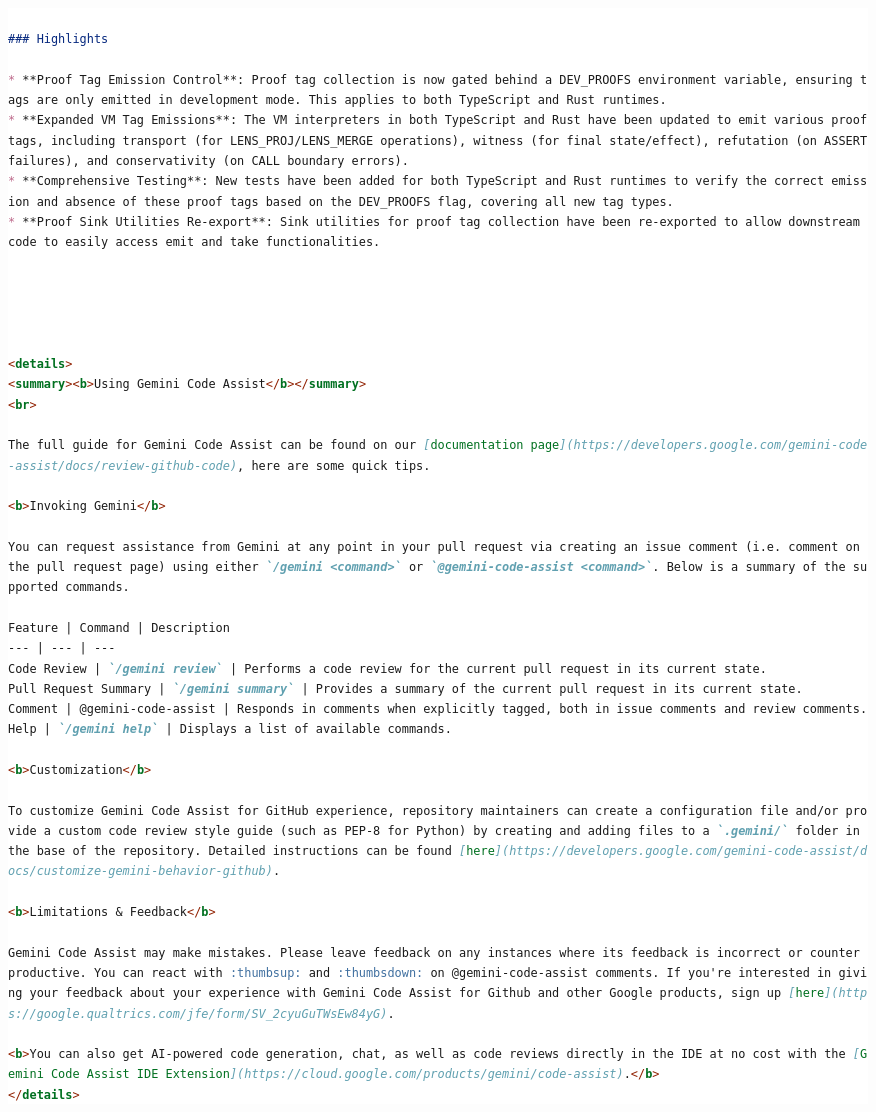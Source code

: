 ```md

### Highlights

* **Proof Tag Emission Control**: Proof tag collection is now gated behind a DEV_PROOFS environment variable, ensuring tags are only emitted in development mode. This applies to both TypeScript and Rust runtimes.
* **Expanded VM Tag Emissions**: The VM interpreters in both TypeScript and Rust have been updated to emit various proof tags, including transport (for LENS_PROJ/LENS_MERGE operations), witness (for final state/effect), refutation (on ASSERT failures), and conservativity (on CALL boundary errors).
* **Comprehensive Testing**: New tests have been added for both TypeScript and Rust runtimes to verify the correct emission and absence of these proof tags based on the DEV_PROOFS flag, covering all new tag types.
* **Proof Sink Utilities Re-export**: Sink utilities for proof tag collection have been re-exported to allow downstream code to easily access emit and take functionalities.





<details>
<summary><b>Using Gemini Code Assist</b></summary>
<br>

The full guide for Gemini Code Assist can be found on our [documentation page](https://developers.google.com/gemini-code-assist/docs/review-github-code), here are some quick tips.

<b>Invoking Gemini</b>

You can request assistance from Gemini at any point in your pull request via creating an issue comment (i.e. comment on the pull request page) using either `/gemini <command>` or `@gemini-code-assist <command>`. Below is a summary of the supported commands.

Feature | Command | Description
--- | --- | ---
Code Review | `/gemini review` | Performs a code review for the current pull request in its current state.
Pull Request Summary | `/gemini summary` | Provides a summary of the current pull request in its current state.
Comment | @gemini-code-assist | Responds in comments when explicitly tagged, both in issue comments and review comments.
Help | `/gemini help` | Displays a list of available commands.

<b>Customization</b>

To customize Gemini Code Assist for GitHub experience, repository maintainers can create a configuration file and/or provide a custom code review style guide (such as PEP-8 for Python) by creating and adding files to a `.gemini/` folder in the base of the repository. Detailed instructions can be found [here](https://developers.google.com/gemini-code-assist/docs/customize-gemini-behavior-github).

<b>Limitations & Feedback</b>

Gemini Code Assist may make mistakes. Please leave feedback on any instances where its feedback is incorrect or counter productive. You can react with :thumbsup: and :thumbsdown: on @gemini-code-assist comments. If you're interested in giving your feedback about your experience with Gemini Code Assist for Github and other Google products, sign up [here](https://google.qualtrics.com/jfe/form/SV_2cyuGuTWsEw84yG).

<b>You can also get AI-powered code generation, chat, as well as code reviews directly in the IDE at no cost with the [Gemini Code Assist IDE Extension](https://cloud.google.com/products/gemini/code-assist).</b>
</details>


```